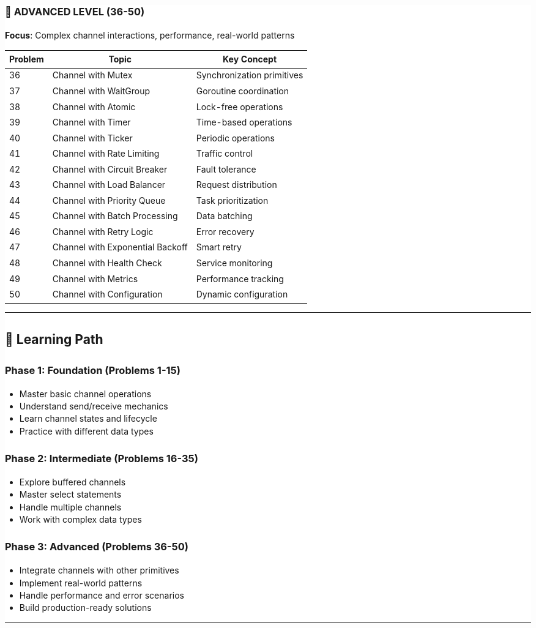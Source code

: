 ### 🔴 **ADVANCED LEVEL (36-50)**
**Focus**: Complex channel interactions, performance, real-world patterns

| Problem | Topic | Key Concept |
|---------|-------|-------------|
| 36 | Channel with Mutex | Synchronization primitives |
| 37 | Channel with WaitGroup | Goroutine coordination |
| 38 | Channel with Atomic | Lock-free operations |
| 39 | Channel with Timer | Time-based operations |
| 40 | Channel with Ticker | Periodic operations |
| 41 | Channel with Rate Limiting | Traffic control |
| 42 | Channel with Circuit Breaker | Fault tolerance |
| 43 | Channel with Load Balancer | Request distribution |
| 44 | Channel with Priority Queue | Task prioritization |
| 45 | Channel with Batch Processing | Data batching |
| 46 | Channel with Retry Logic | Error recovery |
| 47 | Channel with Exponential Backoff | Smart retry |
| 48 | Channel with Health Check | Service monitoring |
| 49 | Channel with Metrics | Performance tracking |
| 50 | Channel with Configuration | Dynamic configuration |

---

## 🎯 Learning Path

### Phase 1: Foundation (Problems 1-15)
- Master basic channel operations
- Understand send/receive mechanics
- Learn channel states and lifecycle
- Practice with different data types

### Phase 2: Intermediate (Problems 16-35)
- Explore buffered channels
- Master select statements
- Handle multiple channels
- Work with complex data types

### Phase 3: Advanced (Problems 36-50)
- Integrate channels with other primitives
- Implement real-world patterns
- Handle performance and error scenarios
- Build production-ready solutions

---